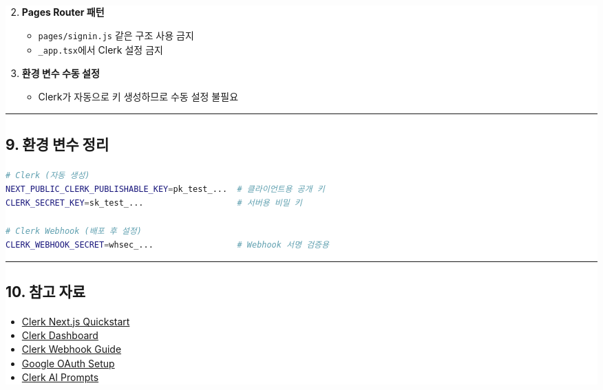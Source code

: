 2. **Pages Router 패턴**
   - `pages/signin.js` 같은 구조 사용 금지
   - `_app.tsx`에서 Clerk 설정 금지

3. **환경 변수 수동 설정**
   - Clerk가 자동으로 키 생성하므로 수동 설정 불필요

---

## 9. 환경 변수 정리

```bash
# Clerk (자동 생성)
NEXT_PUBLIC_CLERK_PUBLISHABLE_KEY=pk_test_...  # 클라이언트용 공개 키
CLERK_SECRET_KEY=sk_test_...                   # 서버용 비밀 키

# Clerk Webhook (배포 후 설정)
CLERK_WEBHOOK_SECRET=whsec_...                 # Webhook 서명 검증용
```

---

## 10. 참고 자료

- [Clerk Next.js Quickstart](https://clerk.com/docs/quickstarts/nextjs)
- [Clerk Dashboard](https://dashboard.clerk.com/)
- [Clerk Webhook Guide](https://clerk.com/docs/integrations/webhooks)
- [Google OAuth Setup](https://clerk.com/blog/raw/nextjs-google-authentication)
- [Clerk AI Prompts](https://clerk.com/docs/guides/development/ai-prompts)
